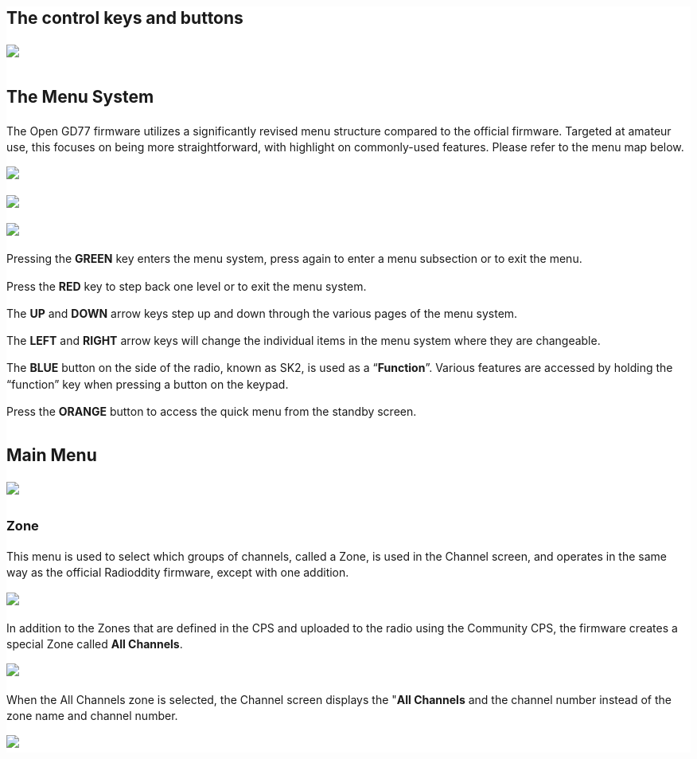 ## The control keys and buttons

![](media/RadioButtonsHSs.jpg)

## The Menu System

The Open GD77 firmware utilizes a significantly revised menu structure compared to the official firmware. Targeted at amateur use, this focuses on being more straightforward, with highlight on commonly-used features. Please refer to the menu map below.

![](media/menu-roadmap-1.png)

![](media/menu-roadmap-2.png)

![](media/menu-roadmap-3.png)

Pressing the **GREEN** key enters the menu system, press again to enter a menu subsection or to exit the menu.

Press the **RED** key to step back one level or to exit the menu system.

The **UP** and **DOWN** arrow keys step up and down through the various pages of the menu system.

The **LEFT** and **RIGHT** arrow keys will change the individual items in the menu system where they are changeable.

The **BLUE** button on the side of the radio, known as SK2, is used as a “**Function**”. Various features are accessed by holding the “function” key when pressing a button on the keypad.

Press the **ORANGE** button to access the quick menu from the standby screen.

## Main Menu

![](media/main-menu.png)

### Zone

This menu is used to select which groups of channels, called a Zone, is used in the Channel screen, and operates in the same way as the official Radioddity firmware, except with one addition.

![](media/zones.png)

In addition to the Zones that are defined in the CPS and uploaded to the radio using the Community CPS, the firmware creates a special Zone called **All Channels**.

![](media/all-channels.png)

When the All Channels zone is selected, the Channel screen displays the "**All Channels** and the channel number instead of the zone name and channel number.

![](media/all-channels-channel-screen.png)

